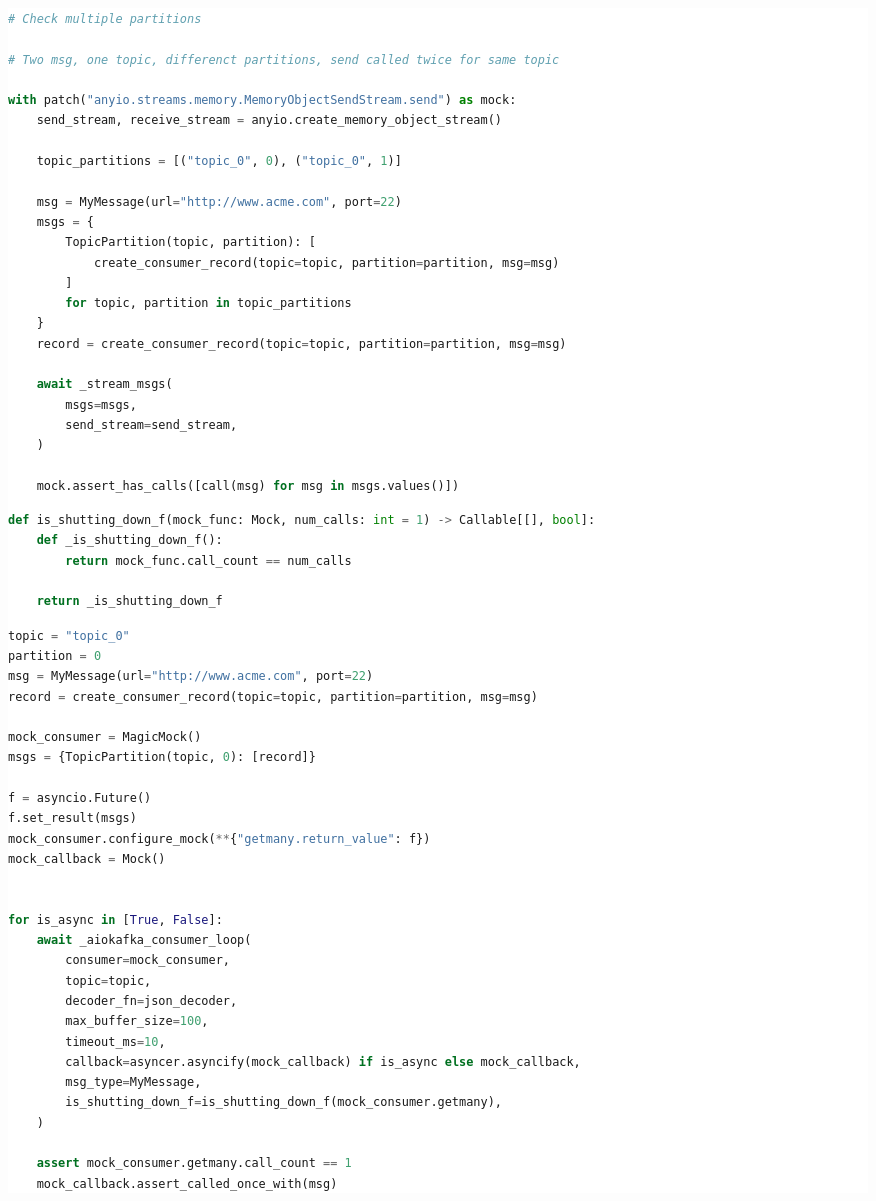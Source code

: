 ``` python
# Check multiple partitions

# Two msg, one topic, differenct partitions, send called twice for same topic

with patch("anyio.streams.memory.MemoryObjectSendStream.send") as mock:
    send_stream, receive_stream = anyio.create_memory_object_stream()

    topic_partitions = [("topic_0", 0), ("topic_0", 1)]

    msg = MyMessage(url="http://www.acme.com", port=22)
    msgs = {
        TopicPartition(topic, partition): [
            create_consumer_record(topic=topic, partition=partition, msg=msg)
        ]
        for topic, partition in topic_partitions
    }
    record = create_consumer_record(topic=topic, partition=partition, msg=msg)

    await _stream_msgs(
        msgs=msgs,
        send_stream=send_stream,
    )

    mock.assert_has_calls([call(msg) for msg in msgs.values()])
```

``` python
def is_shutting_down_f(mock_func: Mock, num_calls: int = 1) -> Callable[[], bool]:
    def _is_shutting_down_f():
        return mock_func.call_count == num_calls

    return _is_shutting_down_f
```

``` python
topic = "topic_0"
partition = 0
msg = MyMessage(url="http://www.acme.com", port=22)
record = create_consumer_record(topic=topic, partition=partition, msg=msg)

mock_consumer = MagicMock()
msgs = {TopicPartition(topic, 0): [record]}

f = asyncio.Future()
f.set_result(msgs)
mock_consumer.configure_mock(**{"getmany.return_value": f})
mock_callback = Mock()


for is_async in [True, False]:
    await _aiokafka_consumer_loop(
        consumer=mock_consumer,
        topic=topic,
        decoder_fn=json_decoder,
        max_buffer_size=100,
        timeout_ms=10,
        callback=asyncer.asyncify(mock_callback) if is_async else mock_callback,
        msg_type=MyMessage,
        is_shutting_down_f=is_shutting_down_f(mock_consumer.getmany),
    )

    assert mock_consumer.getmany.call_count == 1
    mock_callback.assert_called_once_with(msg)
```
